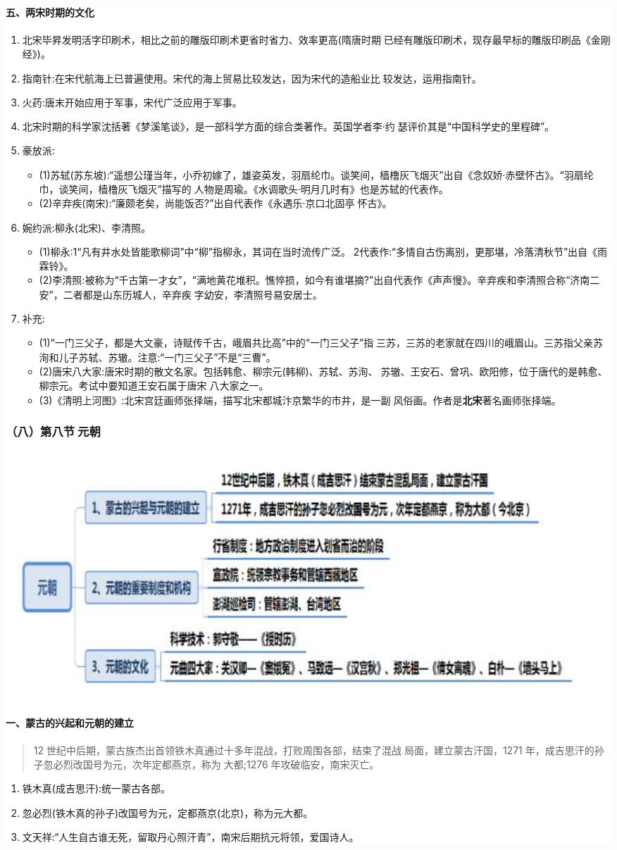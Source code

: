 #### 五、两宋时期的文化
1. 北宋毕昇发明活字印刷术，相比之前的雕版印刷术更省时省力、效率更高(隋唐时期 已经有雕版印刷术，现存最早标的雕版印刷品《金刚经》)。

2. 指南针:在宋代航海上已普遍使用。宋代的海上贸易比较发达，因为宋代的造船业比 较发达，运用指南针。

3. 火药:唐末开始应用于军事，宋代广泛应用于军事。

4. 北宋时期的科学家沈括著《梦溪笔谈》，是一部科学方面的综合类著作。英国学者李·约 瑟评价其是“中国科学史的里程碑”。

5. 豪放派: 
   - (1)苏轼(苏东坡):“遥想公瑾当年，小乔初嫁了，雄姿英发，羽扇纶巾。谈笑间，樯橹灰飞烟灭”出自《念奴娇·赤壁怀古》。“羽扇纶巾，谈笑间，樯橹灰飞烟灭”描写的 人物是周瑜。《水调歌头·明月几时有》也是苏轼的代表作。
   - (2)辛弃疾(南宋):“廉颇老矣，尚能饭否?”出自代表作《永遇乐·京口北固亭 怀古》。

6. 婉约派:柳永(北宋)、李清照。
   - (1)柳永:1“凡有井水处皆能歌柳词”中“柳”指柳永，其词在当时流传广泛。 2代表作:“多情自古伤离别，更那堪，冷落清秋节”出自《雨霖铃》。 
   - (2)李清照:被称为“千古第一才女”，“满地黄花堆积。憔悴损，如今有谁堪摘?”出自代表作《声声慢》。辛弃疾和李清照合称“济南二安”，二者都是山东历城人，辛弃疾 字幼安，李清照号易安居士。

7. 补充:
   - (1)“一门三父子，都是大文豪，诗赋传千古，峨眉共比高”中的“一门三父子”指 三苏，三苏的老家就在四川的峨眉山。三苏指父亲苏洵和儿子苏轼、苏辙。注意:“一门三父子”不是“三曹”。
   - (2)唐宋八大家:唐宋时期的散文名家。包括韩愈、柳宗元(韩柳)、苏轼、苏洵、 苏辙、王安石、曾巩、欧阳修，位于唐代的是韩愈、柳宗元。考试中要知道王安石属于唐宋 八大家之一。
   - (3)《清明上河图》:北宋宫廷画师张择端，描写北宋都城汴京繁华的市井，是一副 风俗画。作者是**北宋**著名画师张择端。


### （八）第八节 元朝

![img](img/Xnip2019-06-20_16-18-59.jpg)

#### 一、蒙古的兴起和元朝的建立


> 12 世纪中后期，蒙古族杰出首领铁木真通过十多年混战，打败周围各部，结束了混战 局面，建立蒙古汗国，1271 年，成吉思汗的孙子忽必烈改国号为元，次年定都燕京，称为 大都;1276 年攻破临安，南宋灭亡。
1. 铁木真(成吉思汗):统一蒙古各部。

2. 忽必烈(铁木真的孙子)改国号为元，定都燕京(北京)，称为元大都。 

3. 文天祥:“人生自古谁无死，留取丹心照汗青”，南宋后期抗元将领，爱国诗人。
